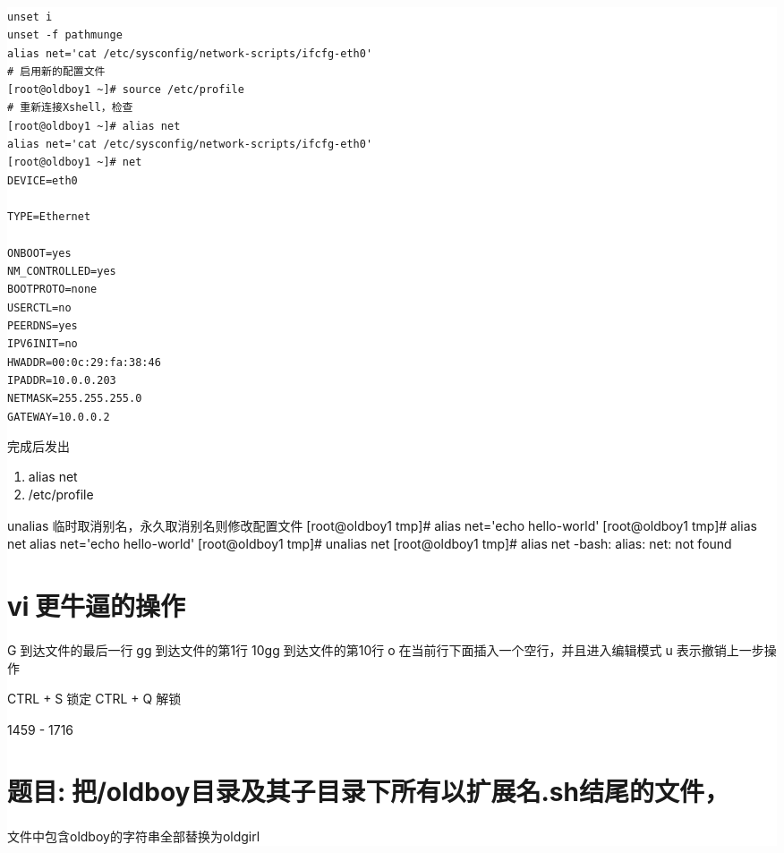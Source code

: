     unset i
    unset -f pathmunge
    alias net='cat /etc/sysconfig/network-scripts/ifcfg-eth0'
    # 启用新的配置文件
    [root@oldboy1 ~]# source /etc/profile
    # 重新连接Xshell，检查
    [root@oldboy1 ~]# alias net
    alias net='cat /etc/sysconfig/network-scripts/ifcfg-eth0'
    [root@oldboy1 ~]# net
    DEVICE=eth0

    TYPE=Ethernet

    ONBOOT=yes
    NM_CONTROLLED=yes
    BOOTPROTO=none
    USERCTL=no
    PEERDNS=yes
    IPV6INIT=no
    HWADDR=00:0c:29:fa:38:46
    IPADDR=10.0.0.203
    NETMASK=255.255.255.0
    GATEWAY=10.0.0.2

完成后发出
1) alias net
2) /etc/profile

unalias 临时取消别名，永久取消别名则修改配置文件
    [root@oldboy1 tmp]# alias net='echo hello-world'
    [root@oldboy1 tmp]# alias net
    alias net='echo hello-world'
    [root@oldboy1 tmp]# unalias net
    [root@oldboy1 tmp]# alias net
    -bash: alias: net: not found

# vi 更牛逼的操作

G    到达文件的最后一行
gg   到达文件的第1行
10gg 到达文件的第10行
o    在当前行下面插入一个空行，并且进入编辑模式
u    表示撤销上一步操作

CTRL + S 锁定
CTRL + Q 解锁
      
1459 - 1716

# 题目: 把/oldboy目录及其子目录下所有以扩展名.sh结尾的文件，
文件中包含oldboy的字符串全部替换为oldgirl
